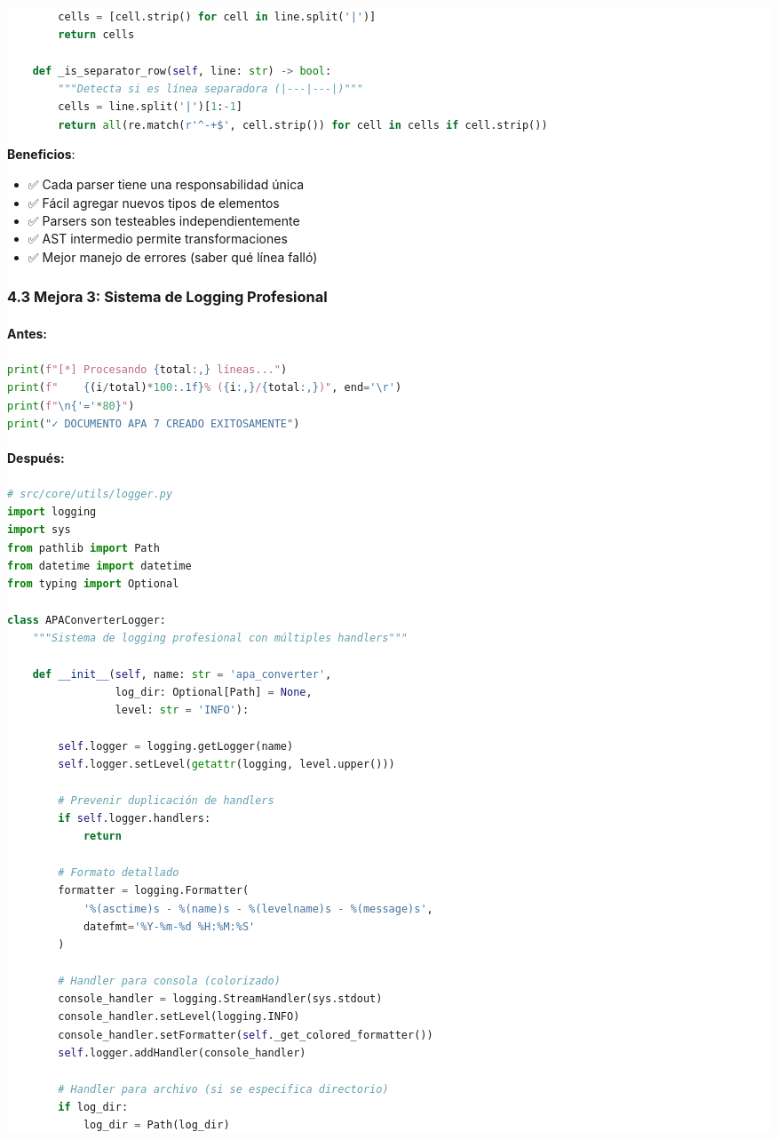 ```python
        cells = [cell.strip() for cell in line.split('|')]
        return cells

    def _is_separator_row(self, line: str) -> bool:
        """Detecta si es línea separadora (|---|---|)"""
        cells = line.split('|')[1:-1]
        return all(re.match(r'^-+$', cell.strip()) for cell in cells if cell.strip())
```

**Beneficios**:
- ✅ Cada parser tiene una responsabilidad única
- ✅ Fácil agregar nuevos tipos de elementos
- ✅ Parsers son testeables independientemente
- ✅ AST intermedio permite transformaciones
- ✅ Mejor manejo de errores (saber qué línea falló)

### 4.3 Mejora 3: Sistema de Logging Profesional

#### Antes:
```python
print(f"[*] Procesando {total:,} líneas...")
print(f"    {(i/total)*100:.1f}% ({i:,}/{total:,})", end='\r')
print(f"\n{'='*80}")
print("✓ DOCUMENTO APA 7 CREADO EXITOSAMENTE")
```

#### Después:
```python
# src/core/utils/logger.py
import logging
import sys
from pathlib import Path
from datetime import datetime
from typing import Optional

class APAConverterLogger:
    """Sistema de logging profesional con múltiples handlers"""

    def __init__(self, name: str = 'apa_converter',
                 log_dir: Optional[Path] = None,
                 level: str = 'INFO'):

        self.logger = logging.getLogger(name)
        self.logger.setLevel(getattr(logging, level.upper()))

        # Prevenir duplicación de handlers
        if self.logger.handlers:
            return

        # Formato detallado
        formatter = logging.Formatter(
            '%(asctime)s - %(name)s - %(levelname)s - %(message)s',
            datefmt='%Y-%m-%d %H:%M:%S'
        )

        # Handler para consola (colorizado)
        console_handler = logging.StreamHandler(sys.stdout)
        console_handler.setLevel(logging.INFO)
        console_handler.setFormatter(self._get_colored_formatter())
        self.logger.addHandler(console_handler)

        # Handler para archivo (si se especifica directorio)
        if log_dir:
            log_dir = Path(log_dir)
```